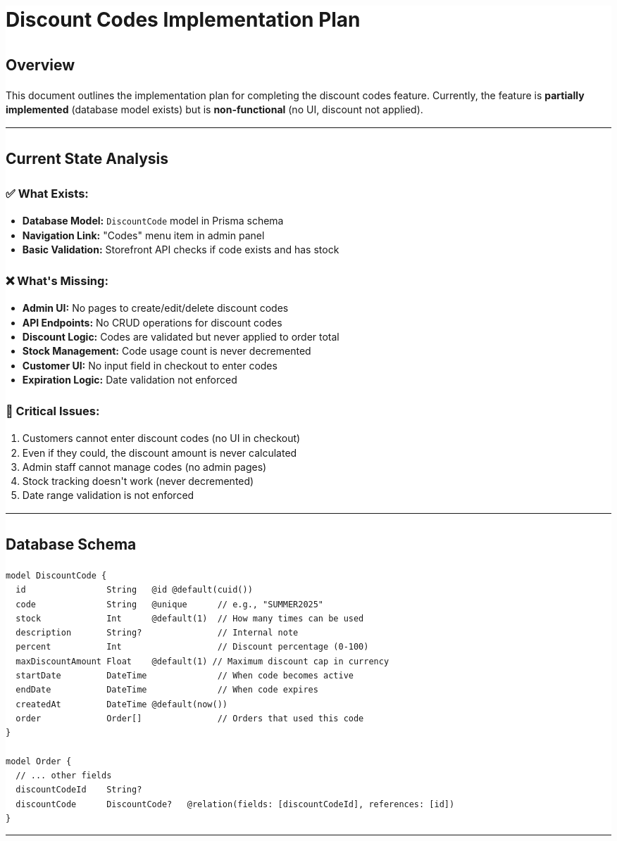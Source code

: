 # Discount Codes Implementation Plan

## Overview
This document outlines the implementation plan for completing the discount codes feature. Currently, the feature is **partially implemented** (database model exists) but is **non-functional** (no UI, discount not applied).

---

## Current State Analysis

### ✅ What Exists:
- **Database Model:** `DiscountCode` model in Prisma schema
- **Navigation Link:** "Codes" menu item in admin panel
- **Basic Validation:** Storefront API checks if code exists and has stock

### ❌ What's Missing:
- **Admin UI:** No pages to create/edit/delete discount codes
- **API Endpoints:** No CRUD operations for discount codes
- **Discount Logic:** Codes are validated but never applied to order total
- **Stock Management:** Code usage count is never decremented
- **Customer UI:** No input field in checkout to enter codes
- **Expiration Logic:** Date validation not enforced

### 🐛 Critical Issues:
1. Customers cannot enter discount codes (no UI in checkout)
2. Even if they could, the discount amount is never calculated
3. Admin staff cannot manage codes (no admin pages)
4. Stock tracking doesn't work (never decremented)
5. Date range validation is not enforced

---

## Database Schema

```prisma
model DiscountCode {
  id                String   @id @default(cuid())
  code              String   @unique      // e.g., "SUMMER2025"
  stock             Int      @default(1)  // How many times can be used
  description       String?               // Internal note
  percent           Int                   // Discount percentage (0-100)
  maxDiscountAmount Float    @default(1) // Maximum discount cap in currency
  startDate         DateTime              // When code becomes active
  endDate           DateTime              // When code expires
  createdAt         DateTime @default(now())
  order             Order[]               // Orders that used this code
}

model Order {
  // ... other fields
  discountCodeId    String?
  discountCode      DiscountCode?   @relation(fields: [discountCodeId], references: [id])
}
```

---